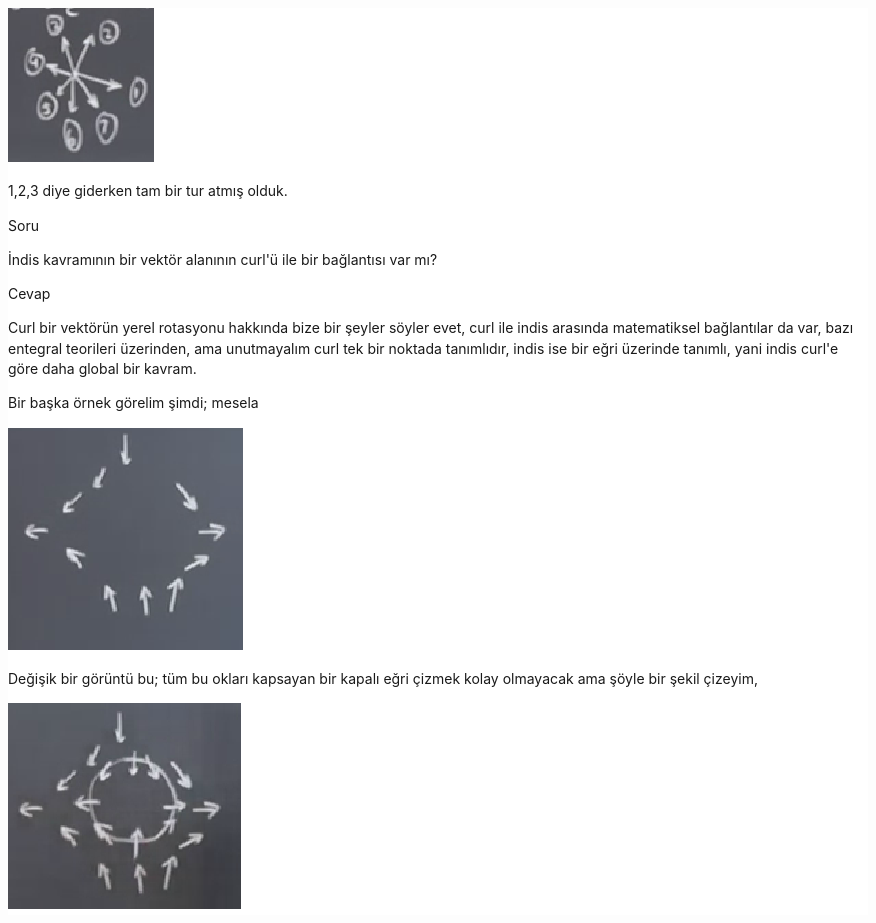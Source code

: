 ![](08_15.png)

1,2,3 diye giderken tam bir tur atmış olduk.

Soru

İndis kavramının bir vektör alanının curl'ü ile bir bağlantısı var mı?

Cevap

Curl bir vektörün yerel rotasyonu hakkında bize bir şeyler söyler evet, curl ile
indis arasında matematiksel bağlantılar da var, bazı entegral teorileri
üzerinden, ama unutmayalım curl tek bir noktada tanımlıdır, indis ise bir eğri
üzerinde tanımlı, yani indis curl'e göre daha global bir kavram. 

Bir başka örnek görelim şimdi; mesela

![](08_16.png)

Değişik bir görüntü bu; tüm bu okları kapsayan bir kapalı eğri çizmek kolay
olmayacak ama şöyle bir şekil çizeyim,

![](08_17.png)
